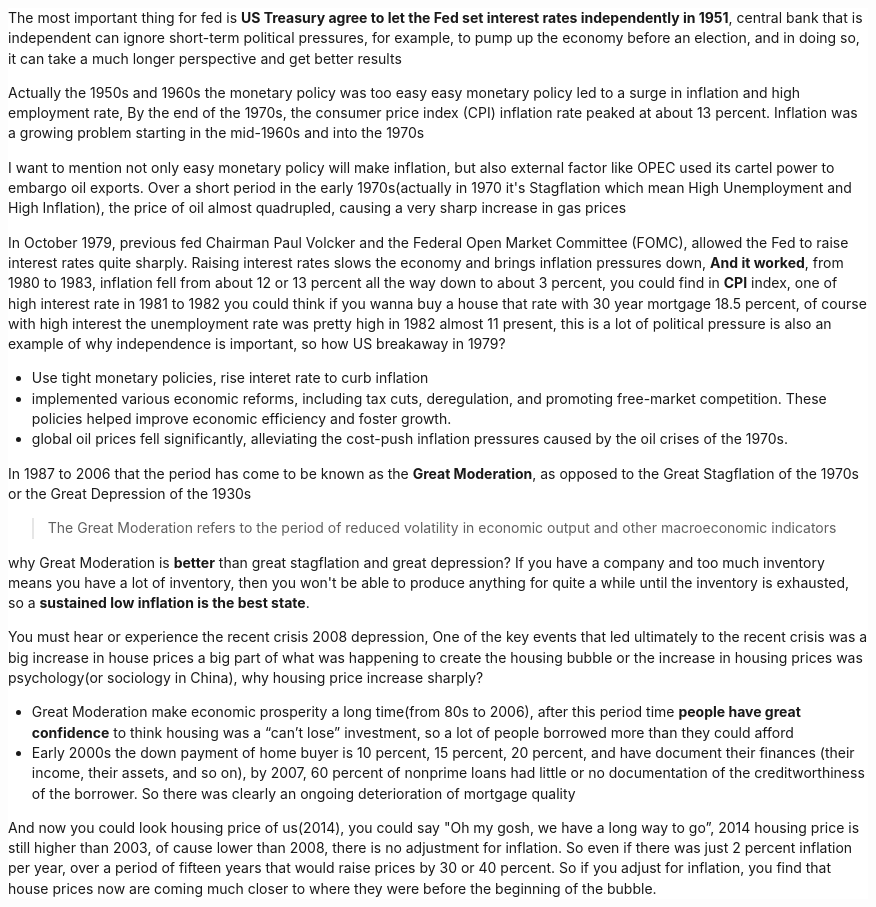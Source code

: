 The most important thing for fed is **US Treasury agree to let the Fed set interest rates independently in 1951**, central bank that is independent can ignore short-term political pressures, for example, to pump up the economy before an election, and in doing so, it can take a much longer perspective and get better results

Actually the 1950s and 1960s the monetary policy was too easy easy monetary policy led to a surge in inflation and high employment rate, By the end of the 1970s, the consumer price index (CPI) inflation rate peaked at about 13 percent. Inflation was a growing problem starting in the mid-1960s and into the 1970s

I want to mention not only easy monetary policy will make inflation, but also external factor like OPEC used its cartel power to embargo oil exports. Over a short period in the early 1970s(actually in 1970 it's Stagflation which mean High Unemployment and High Inflation), the price of oil almost quadrupled, causing a very sharp increase in gas prices

In October 1979,  previous fed Chairman Paul Volcker and the Federal Open Market Committee (FOMC), allowed the Fed to raise interest rates quite sharply. Raising interest rates slows the economy and brings inflation pressures down, **And it worked**, from 1980 to 1983, inflation fell from about 12 or 13 percent all the way down to about 3 percent, you could find in **CPI** index, one of high interest rate in 1981 to 1982 you could think if you wanna buy a house that rate with 30 year mortgage 18.5 percent, of course with high interest the unemployment rate was pretty high in 1982 almost 11 present, this is a lot of political pressure is also an example of why independence is important, so how US breakaway in 1979?
- Use tight monetary policies, rise interet rate to curb inflation
- implemented various economic reforms, including tax cuts, deregulation, and promoting free-market competition. These policies helped improve economic efficiency and foster growth. 
- global oil prices fell significantly, alleviating the cost-push inflation pressures caused by the oil crises of the 1970s.

In 1987 to 2006 that the period has come to be known as the **Great Moderation**, as opposed to the Great Stagflation of the 1970s or the Great Depression of the 1930s
> The Great Moderation refers to the period of reduced volatility in economic output and other macroeconomic indicators

why Great Moderation is **better** than great stagflation and  great depression? If you have a company and too much inventory means you have a lot of inventory, then you won't be able to produce anything for quite a while until the inventory is exhausted, so a **sustained low inflation is the best state**.

You must hear or experience the recent crisis 2008 depression, One of the key events that led ultimately to the recent crisis was a big increase in house prices a big part of what was happening to create the housing bubble or the increase in housing prices was psychology(or sociology in China), why housing price increase sharply?
- Great Moderation make economic prosperity a long time(from 80s to 2006), after this period time **people have great confidence** to  think housing was a “can’t lose” investment, so a lot of people borrowed more than they could afford
- Early 2000s the down payment of home buyer is 10 percent, 15 percent, 20 percent, and have document their finances (their income, their assets, and so on), by 2007, 60 percent of nonprime loans had little or no documentation of the creditworthiness of the borrower. So there was clearly an ongoing deterioration of mortgage quality 


And now you could look housing price of us(2014), you could say "Oh my gosh, we have a long way to go”, 2014 housing price is still higher than 2003, of cause lower than 2008, there is no adjustment for inflation. So even if there was just 2 percent inflation per year, over a period of fifteen years that would raise prices by 30 or 40 percent. So if you adjust for inflation, you find that house prices now are coming much closer to where they were before the beginning of the bubble.  
